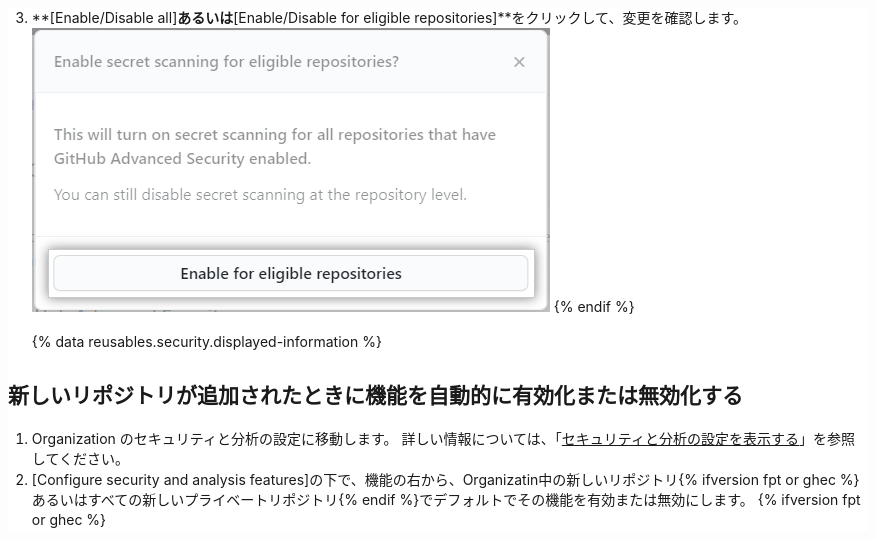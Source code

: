 3. **[Enable/Disable all]**あるいは**[Enable/Disable for eligible repositories]**をクリックして、変更を確認します。 ![Organization 内の適格なすべてのリポジトリの機能を有効化するボタン](/assets/images/enterprise/github-ae/organizations/security-and-analysis-enable-secret-scanning-existing-repos-ghae.png)
   {% endif %}

   {% data reusables.security.displayed-information %}

## 新しいリポジトリが追加されたときに機能を自動的に有効化または無効化する

1. Organization のセキュリティと分析の設定に移動します。 詳しい情報については、「[セキュリティと分析の設定を表示する](#displaying-the-security-and-analysis-settings)」を参照してください。
2. [Configure security and analysis features]の下で、機能の右から、Organizatin中の新しいリポジトリ{% ifversion fpt or ghec %}あるいはすべての新しいプライベートリポジトリ{% endif %}でデフォルトでその機能を有効または無効にします。
   {% ifversion fpt or ghec %}